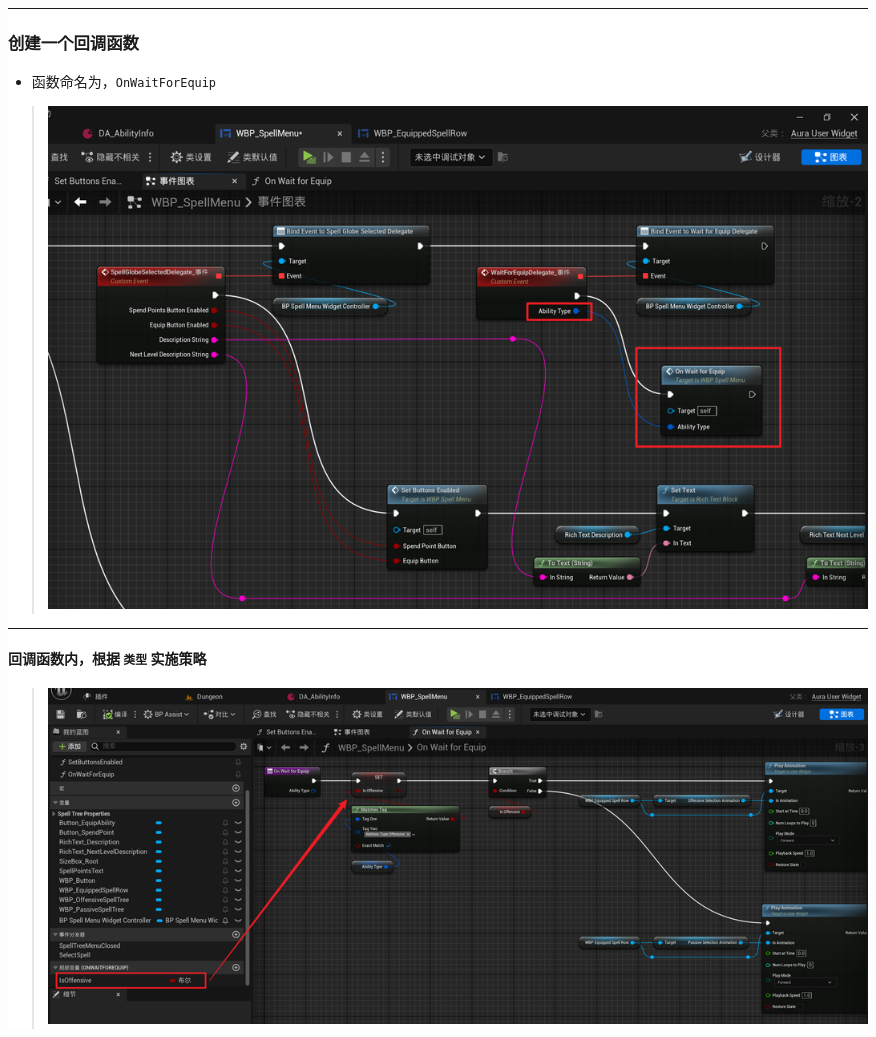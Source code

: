 
------

### 创建一个回调函数

  - 函数命名为，`OnWaitForEquip`

>![image-20240928020510854](./Image/GAS_145/image-20240928020510854.png)


------

#### 回调函数内，根据 `类型` 实施策略

>![image-20240928020938187](./Image/GAS_145/image-20240928020938187.png)
